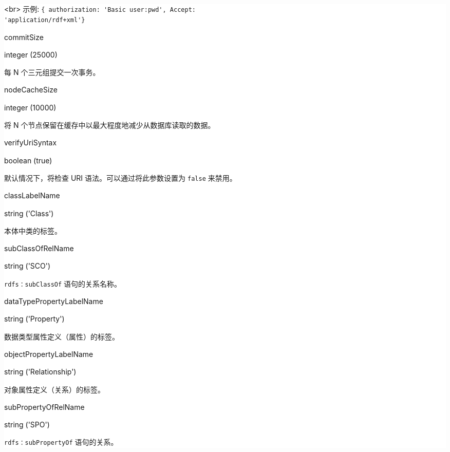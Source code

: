&lt;br&gt; 示例:
<code>{ authorization: 'Basic user:pwd', Accept: 'application/rdf+xml'}</code></p></td>
</tr>
<tr class="odd">
<td class="tableblock halign-left valign-top"><p>commitSize</p></td>
<td class="tableblock halign-left valign-top"><p>integer
(25000)</p></td>
<td class="tableblock halign-left valign-top"><p>每 N
个三元组提交一次事务。</p></td>
</tr>
<tr class="even">
<td class="tableblock halign-left valign-top"><p>nodeCacheSize</p></td>
<td class="tableblock halign-left valign-top"><p>integer
(10000)</p></td>
<td class="tableblock halign-left valign-top"><p>将 N
个节点保留在缓存中以最大程度地减少从数据库读取的数据。</p></td>
</tr>
<tr class="odd">
<td
class="tableblock halign-left valign-top"><p>verifyUriSyntax</p></td>
<td class="tableblock halign-left valign-top"><p>boolean (true)</p></td>
<td class="tableblock halign-left valign-top"><p>默认情况下，将检查 URI
语法。可以通过将此参数设置为 <code>false</code> 来禁用。</p></td>
</tr>
<tr class="even">
<td class="tableblock halign-left valign-top"><p>classLabelName</p></td>
<td class="tableblock halign-left valign-top"><p>string
('Class')</p></td>
<td
class="tableblock halign-left valign-top"><p>本体中类的标签。</p></td>
</tr>
<tr class="odd">
<td
class="tableblock halign-left valign-top"><p>subClassOfRelName</p></td>
<td class="tableblock halign-left valign-top"><p>string ('SCO')</p></td>
<td
class="tableblock halign-left valign-top"><p><code>rdfs：subClassOf</code>
语句的关系名称。</p></td>
</tr>
<tr class="even">
<td
class="tableblock halign-left valign-top"><p>dataTypePropertyLabelName</p></td>
<td class="tableblock halign-left valign-top"><p>string
('Property')</p></td>
<td
class="tableblock halign-left valign-top"><p>数据类型属性定义（属性）的标签。</p></td>
</tr>
<tr class="odd">
<td
class="tableblock halign-left valign-top"><p>objectPropertyLabelName</p></td>
<td class="tableblock halign-left valign-top"><p>string
('Relationship')</p></td>
<td
class="tableblock halign-left valign-top"><p>对象属性定义（关系）的标签。</p></td>
</tr>
<tr class="even">
<td
class="tableblock halign-left valign-top"><p>subPropertyOfRelName</p></td>
<td class="tableblock halign-left valign-top"><p>string ('SPO')</p></td>
<td
class="tableblock halign-left valign-top"><p><code>rdfs：subPropertyOf</code>
语句的关系。</p></td>
</tr>
<tr class="odd">